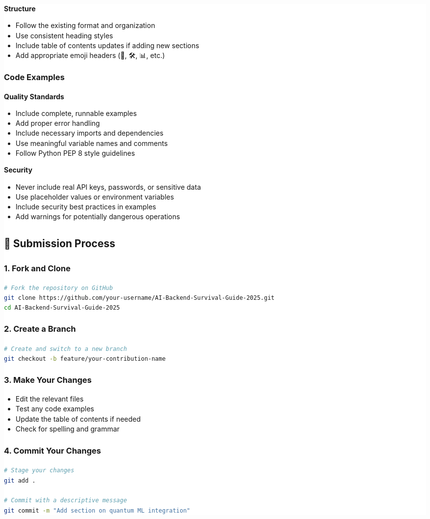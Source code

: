 **Structure**
- Follow the existing format and organization
- Use consistent heading styles
- Include table of contents updates if adding new sections
- Add appropriate emoji headers (🚀, 🛠️, 📊, etc.)

### Code Examples

**Quality Standards**
- Include complete, runnable examples
- Add proper error handling
- Include necessary imports and dependencies
- Use meaningful variable names and comments
- Follow Python PEP 8 style guidelines

**Security**
- Never include real API keys, passwords, or sensitive data
- Use placeholder values or environment variables
- Include security best practices in examples
- Add warnings for potentially dangerous operations

## 🔄 Submission Process

### 1. Fork and Clone

```bash
# Fork the repository on GitHub
git clone https://github.com/your-username/AI-Backend-Survival-Guide-2025.git
cd AI-Backend-Survival-Guide-2025
```

### 2. Create a Branch

```bash
# Create and switch to a new branch
git checkout -b feature/your-contribution-name
```

### 3. Make Your Changes

- Edit the relevant files
- Test any code examples
- Update the table of contents if needed
- Check for spelling and grammar

### 4. Commit Your Changes

```bash
# Stage your changes
git add .

# Commit with a descriptive message
git commit -m "Add section on quantum ML integration"
```
